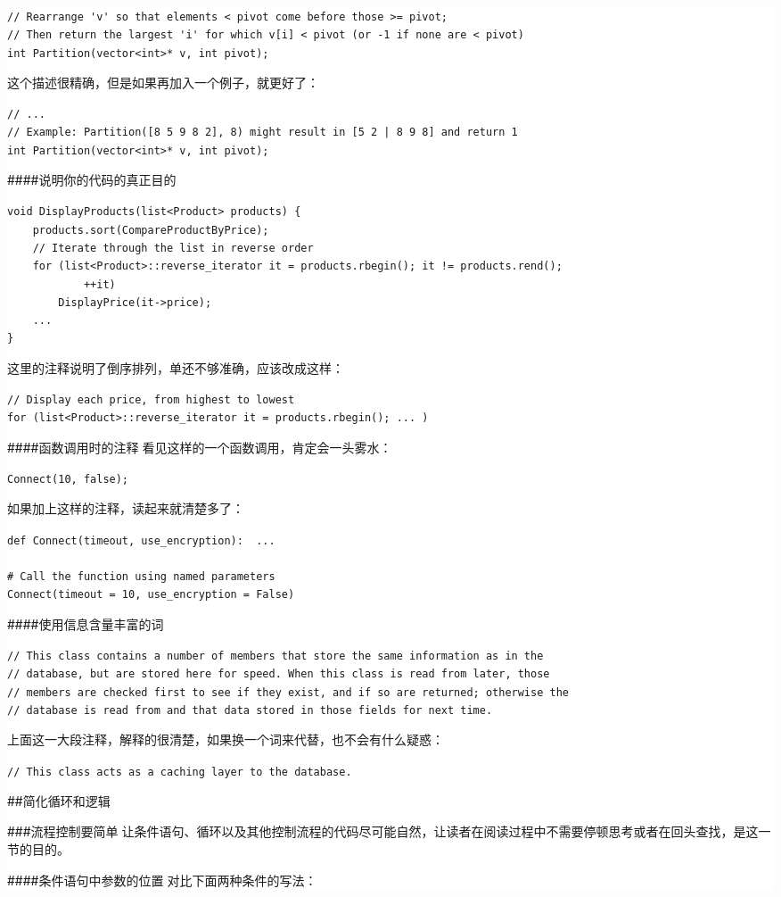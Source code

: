     // Rearrange 'v' so that elements < pivot come before those >= pivot;
    // Then return the largest 'i' for which v[i] < pivot (or -1 if none are < pivot)
    int Partition(vector<int>* v, int pivot);

这个描述很精确，但是如果再加入一个例子，就更好了：

    // ...
    // Example: Partition([8 5 9 8 2], 8) might result in [5 2 | 8 9 8] and return 1
    int Partition(vector<int>* v, int pivot);

####说明你的代码的真正目的

    void DisplayProducts(list<Product> products) {
        products.sort(CompareProductByPrice);
        // Iterate through the list in reverse order
        for (list<Product>::reverse_iterator it = products.rbegin(); it != products.rend();
                ++it)
            DisplayPrice(it->price);
        ... 
    }

这里的注释说明了倒序排列，单还不够准确，应该改成这样：

    // Display each price, from highest to lowest
    for (list<Product>::reverse_iterator it = products.rbegin(); ... )

####函数调用时的注释
看见这样的一个函数调用，肯定会一头雾水：

    Connect(10, false);

如果加上这样的注释，读起来就清楚多了：

    def Connect(timeout, use_encryption):  ...

    # Call the function using named parameters
    Connect(timeout = 10, use_encryption = False)

####使用信息含量丰富的词 

    // This class contains a number of members that store the same information as in the
    // database, but are stored here for speed. When this class is read from later, those
    // members are checked first to see if they exist, and if so are returned; otherwise the
    // database is read from and that data stored in those fields for next time.

上面这一大段注释，解释的很清楚，如果换一个词来代替，也不会有什么疑惑：

    // This class acts as a caching layer to the database.


##简化循环和逻辑

###流程控制要简单
让条件语句、循环以及其他控制流程的代码尽可能自然，让读者在阅读过程中不需要停顿思考或者在回头查找，是这一节的目的。

####条件语句中参数的位置
对比下面两种条件的写法：


[RCEN]: http://book.douban.com/subject/5442971/ "The Art Of Readable Code"
[RCCN]: http://book.douban.com/subject/10797189/ "编写可读代码的艺术"